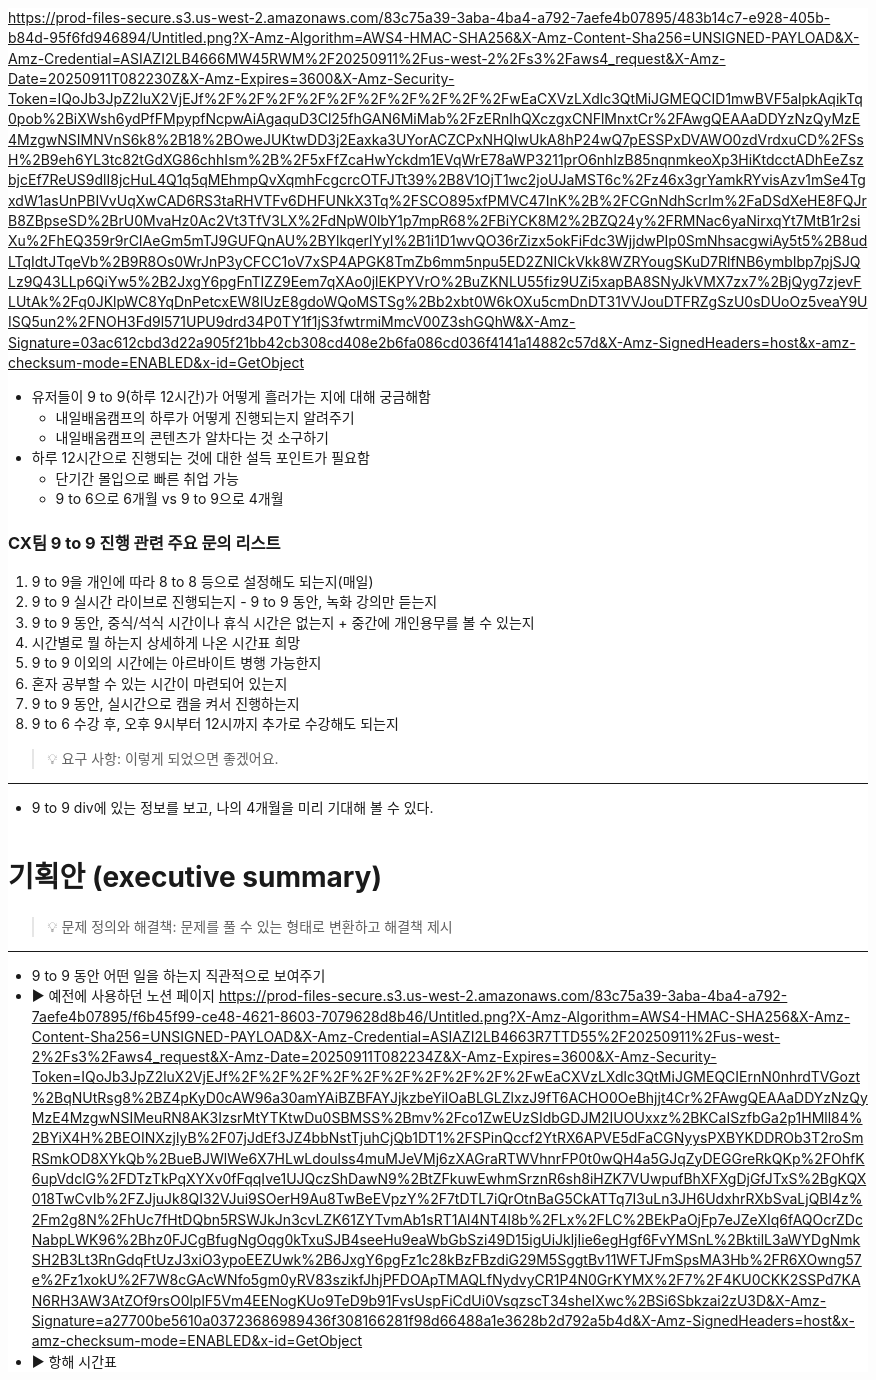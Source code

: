  https://prod-files-secure.s3.us-west-2.amazonaws.com/83c75a39-3aba-4ba4-a792-7aefe4b07895/483b14c7-e928-405b-b84d-95f6fd946894/Untitled.png?X-Amz-Algorithm=AWS4-HMAC-SHA256&X-Amz-Content-Sha256=UNSIGNED-PAYLOAD&X-Amz-Credential=ASIAZI2LB4666MW45RWM%2F20250911%2Fus-west-2%2Fs3%2Faws4_request&X-Amz-Date=20250911T082230Z&X-Amz-Expires=3600&X-Amz-Security-Token=IQoJb3JpZ2luX2VjEJf%2F%2F%2F%2F%2F%2F%2F%2F%2F%2FwEaCXVzLXdlc3QtMiJGMEQCID1mwBVF5alpkAqikTq0pob%2BiXWsh6ydPfFMpypfNcpwAiAgaquD3Cl25fhGAN6MiMab%2FzERnlhQXczgxCNFlMnxtCr%2FAwgQEAAaDDYzNzQyMzE4MzgwNSIMNVnS6k8%2B18%2BOweJUKtwDD3j2Eaxka3UYorACZCPxNHQlwUkA8hP24wQ7pESSPxDVAWO0zdVrdxuCD%2FSsH%2B9eh6YL3tc82tGdXG86chhIsm%2B%2F5xFfZcaHwYckdm1EVqWrE78aWP3211prO6nhlzB85nqnmkeoXp3HiKtdcctADhEeZszbjcEf7ReUS9dlI8jcHuL4Q1q5qMEhmpQvXqmhFcgcrcOTFJTt39%2B8V1OjT1wc2joUJaMST6c%2Fz46x3grYamkRYvisAzv1mSe4TgxdW1asUnPBIVvUqXwCAD6RS3taRHVTFv6DHFUNkX3Tq%2FSCO895xfPMVC47InK%2B%2FCGnNdhScrIm%2FaDSdXeHE8FQJrB8ZBpseSD%2BrU0MvaHz0Ac2Vt3TfV3LX%2FdNpW0lbY1p7mpR68%2FBiYCK8M2%2BZQ24y%2FRMNac6yaNirxqYt7MtB1r2siXu%2FhEQ359r9rCIAeGm5mTJ9GUFQnAU%2BYlkqerlYyI%2B1i1D1wvQO36rZizx5okFiFdc3WjjdwPIp0SmNhsacgwiAy5t5%2B8udLTqIdtJTqeVb%2B9R8Os0WrJnP3yCFCC1oV7xSP4APGK8TmZb6mm5npu5ED2ZNICkVkk8WZRYougSKuD7RlfNB6ymbIbp7pjSJQLz9Q43LLp6QiYw5%2B2JxgY6pgFnTIZZ9Eem7qXAo0jlEKPYVrO%2BuZKNLU55fiz9UZi5xapBA8SNyJkVMX7zx7%2BjQyg7zjevFLUtAk%2Fq0JKlpWC8YqDnPetcxEW8lUzE8gdoWQoMSTSg%2Bb2xbt0W6kOXu5cmDnDT31VVJouDTFRZgSzU0sDUoOz5veaY9UISQ5un2%2FNOH3Fd9l571UPU9drd34P0TY1f1jS3fwtrmiMmcV00Z3shGQhW&X-Amz-Signature=03ac612cbd3d22a905f21bb42cb308cd408e2b6fa086cd036f4141a14882c57d&X-Amz-SignedHeaders=host&x-amz-checksum-mode=ENABLED&x-id=GetObject
  - 유저들이 9 to 9(하루 12시간)가 어떻게 흘러가는 지에 대해 궁금해함
    - 내일배움캠프의 하루가 어떻게 진행되는지 알려주기
    - 내일배움캠프의 콘텐츠가 알차다는 것 소구하기
  - 하루 12시간으로 진행되는 것에 대한 설득 포인트가 필요함
    - 단기간 몰입으로 빠른 취업 가능
    - 9 to 6으로 6개월 vs 9 to 9으로 4개월

### CX팀 9 to 9 진행 관련 주요 문의 리스트
  1. 9 to 9을 개인에 따라 8 to 8 등으로 설정해도 되는지(매일) 
  1. 9 to 9 실시간 라이브로 진행되는지 
    - 9 to 9 동안, 녹화 강의만 듣는지
  1. 9 to 9 동안, 중식/석식 시간이나 휴식 시간은 없는지 + 중간에 개인용무를 볼 수 있는지
  1. 시간별로 뭘 하는지 상세하게 나온 시간표 희망
  1. 9 to 9 이외의 시간에는 아르바이트 병행 가능한지
  1. 혼자 공부할 수 있는 시간이 마련되어 있는지
  1. 9 to 9 동안, 실시간으로 캠을 켜서 진행하는지 
  1. 9  to 6 수강 후, 오후 9시부터 12시까지 추가로 수강해도 되는지
> 💡 요구 사항: 이렇게 되었으면 좋겠어요. 

  ---
  - 9 to 9 div에 있는 정보를 보고, 나의 4개월을 미리 기대해 볼 수 있다.

#  기획안 (executive summary)
> 💡 문제 정의와 해결책: 문제를 풀 수 있는 형태로 변환하고 해결책 제시

  ---
  - 9 to 9 동안 어떤 일을 하는지 직관적으로 보여주기
  - ▶ 예전에 사용하던 노션 페이지
    https://prod-files-secure.s3.us-west-2.amazonaws.com/83c75a39-3aba-4ba4-a792-7aefe4b07895/f6b45f99-ce48-4621-8603-7079628d8b46/Untitled.png?X-Amz-Algorithm=AWS4-HMAC-SHA256&X-Amz-Content-Sha256=UNSIGNED-PAYLOAD&X-Amz-Credential=ASIAZI2LB4663R7TTD55%2F20250911%2Fus-west-2%2Fs3%2Faws4_request&X-Amz-Date=20250911T082234Z&X-Amz-Expires=3600&X-Amz-Security-Token=IQoJb3JpZ2luX2VjEJf%2F%2F%2F%2F%2F%2F%2F%2F%2F%2FwEaCXVzLXdlc3QtMiJGMEQCIErnN0nhrdTVGozt%2BqNUtRsg8%2BZ4pKyD0cAW96a30amYAiBZBFAYJjkzbeYilOaBLGLZlxzJ9fT6ACHO0OeBhjjt4Cr%2FAwgQEAAaDDYzNzQyMzE4MzgwNSIMeuRN8AK3IzsrMtYTKtwDu0SBMSS%2Bmv%2Fco1ZwEUzSIdbGDJM2IUOUxxz%2BKCaISzfbGa2p1HMll84%2BYiX4H%2BEOINXzjlyB%2F07jJdEf3JZ4bbNstTjuhCjQb1DT1%2FSPinQccf2YtRX6APVE5dFaCGNyysPXBYKDDROb3T2roSmRSmkOD8XYkQb%2BueBJWlWe6X7HLwLdoulss4muMJeVMj6zXAGraRTWVhnrFP0t0wQH4a5GJqZyDEGGreRkQKp%2FOhfK6upVdclG%2FDTzTkPqXYXv0fFqqIve1UJQczShDawN9%2BtZFkuwEwhmSrznR6sh8iHZK7VUwpufBhXFXgDjGfJTxS%2BgKQX018TwCvIb%2FZJjuJk8QI32VJui9SOerH9Au8TwBeEVpzY%2F7tDTL7iQrOtnBaG5CkATTq7I3uLn3JH6UdxhrRXbSvaLjQBl4z%2Fm2g8N%2FhUc7fHtDQbn5RSWJkJn3cvLZK61ZYTvmAb1sRT1Al4NT4I8b%2FLx%2FLC%2BEkPaOjFp7eJZeXIq6fAQOcrZDcNabpLWK96%2Bhz0FJCgBfugNgOqg0kTxuSJB4seeHu9eaWbGbSzi49D15igUiJkljIie6egHgf6FvYMSnL%2BktilL3aWYDgNmkSH2B3Lt3RnGdqFtUzJ3xiO3ypoEEZUwk%2B6JxgY6pgFz1c28kBzFBzdiG29M5SggtBv11WFTJFmSpsMA3Hb%2FR6XOwng57e%2Fz1xokU%2F7W8cGAcWNfo5gm0yRV83szikfJhjPFDOApTMAQLfNydvyCR1P4N0GrKYMX%2F7%2F4KU0CKK2SSPd7KAN6RH3AW3AtZOf9rsO0lplF5Vm4EENogKUo9TeD9b91FvsUspFiCdUi0VsqzscT34sheIXwc%2BSi6Sbkzai2zU3D&X-Amz-Signature=a27700be5610a03723686989436f308166281f98d66488a1e3628b2d792a5b4d&X-Amz-SignedHeaders=host&x-amz-checksum-mode=ENABLED&x-id=GetObject
  - ▶ 항해 시간표